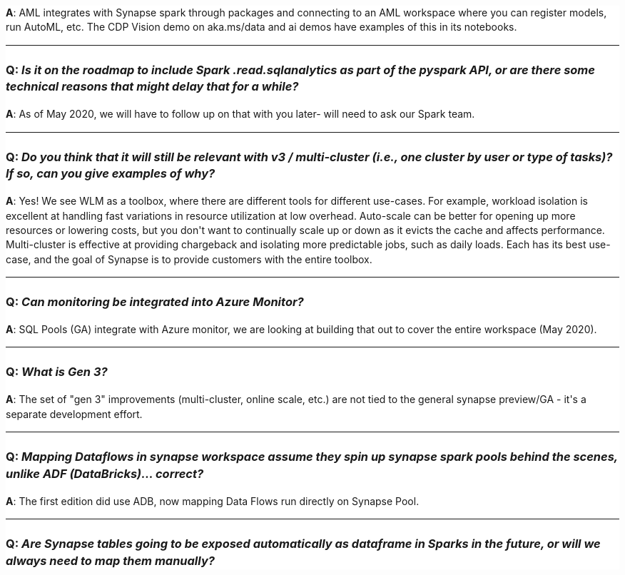 **A**: AML integrates with Synapse spark through packages and connecting to an AML workspace where you can register models, run AutoML, etc. The CDP Vision demo on aka.ms/data and ai demos have examples of this in its notebooks.

---

### **Q**: _Is it on the roadmap to include Spark .read.sqlanalytics as part of the pyspark API, or are there some technical reasons that might delay that for a while?_

**A**: As of May 2020, we will have to follow up on that with you later- will need to ask our Spark team.

---

### **Q**: _Do you think that it will still be relevant with v3 / multi-cluster (i.e., one cluster by user or type of tasks)? If so, can you give examples of why?_

**A**: Yes! We see WLM as a toolbox, where there are different tools for different use-cases. For example, workload isolation is excellent at handling fast variations in resource utilization at low overhead. Auto-scale can be better for opening up more resources or lowering costs, but you don't want to continually scale up or down as it evicts the cache and affects performance. Multi-cluster is effective at providing chargeback and isolating more predictable jobs, such as daily loads. Each has its best use-case, and the goal of Synapse is to provide customers with the entire toolbox.

---

### **Q**: _Can monitoring be integrated into Azure Monitor?_

**A**: SQL Pools (GA) integrate with Azure monitor, we are looking at building that out to cover the entire workspace (May 2020).

---

### **Q**: _What is Gen 3?_

**A**: The set of "gen 3" improvements (multi-cluster, online scale, etc.) are not tied to the general synapse preview/GA - it's a separate development effort. 

---

### **Q**: _Mapping Dataflows in synapse workspace assume they spin up synapse spark pools behind the scenes, unlike ADF (DataBricks)... correct?_

**A**: The first edition did use ADB, now mapping Data Flows run directly on Synapse Pool.

---

### **Q**: _Are Synapse tables going to be exposed automatically as dataframe in Sparks in the future, or will we always need to map them manually?_
